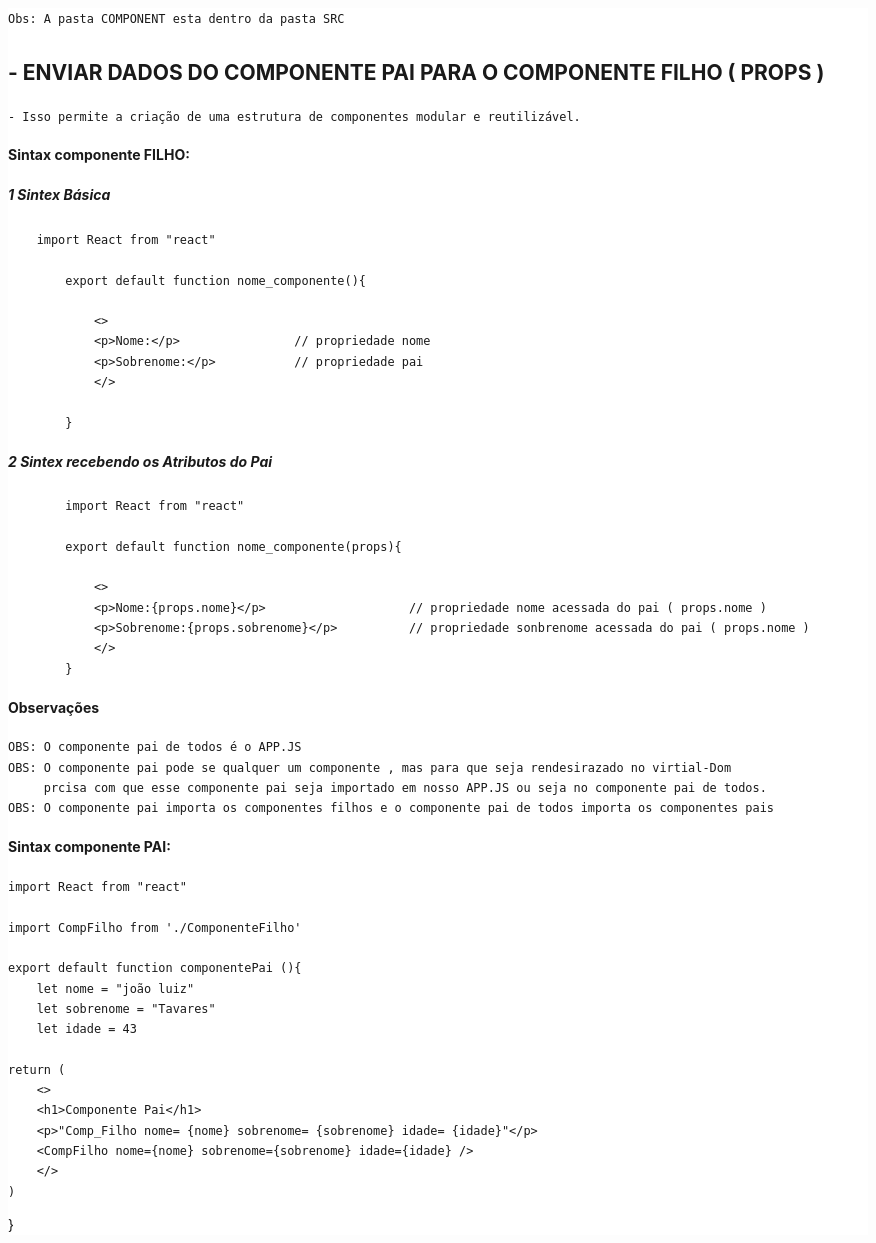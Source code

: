 	Obs: A pasta COMPONENT esta dentro da pasta SRC


## - ENVIAR DADOS DO COMPONENTE PAI PARA O COMPONENTE FILHO ( PROPS )
	- Isso permite a criação de uma estrutura de componentes modular e reutilizável.
#### Sintax componente FILHO:

##### 1 Sintex Básica

		import React from "react"

			export default function nome_componente(){

				<>
				<p>Nome:</p>				// propriedade nome
				<p>Sobrenome:</p>			// propriedade pai
				</>

			}	
		
##### 2 Sintex recebendo os Atributos do Pai

			import React from "react"

			export default function nome_componente(props){

				<>
				<p>Nome:{props.nome}</p>					// propriedade nome acessada do pai ( props.nome )
				<p>Sobrenome:{props.sobrenome}</p>			// propriedade sonbrenome acessada do pai ( props.nome )
				</>
			}	
#### Observações
	OBS: O componente pai de todos é o APP.JS
	OBS: O componente pai pode se qualquer um componente , mas para que seja rendesirazado no virtial-Dom
		 prcisa com que esse componente pai seja importado em nosso APP.JS ou seja no componente pai de todos.
	OBS: O componente pai importa os componentes filhos e o componente pai de todos importa os componentes pais
 #### Sintax componente PAI:
    import React from "react"

    import CompFilho from './ComponenteFilho'

    export default function componentePai (){
        let nome = "joão luiz"
        let sobrenome = "Tavares"
        let idade = 43

    return (
        <>
        <h1>Componente Pai</h1>
        <p>"Comp_Filho nome= {nome} sobrenome= {sobrenome} idade= {idade}"</p>        
        <CompFilho nome={nome} sobrenome={sobrenome} idade={idade} />
        </>
    )
}
